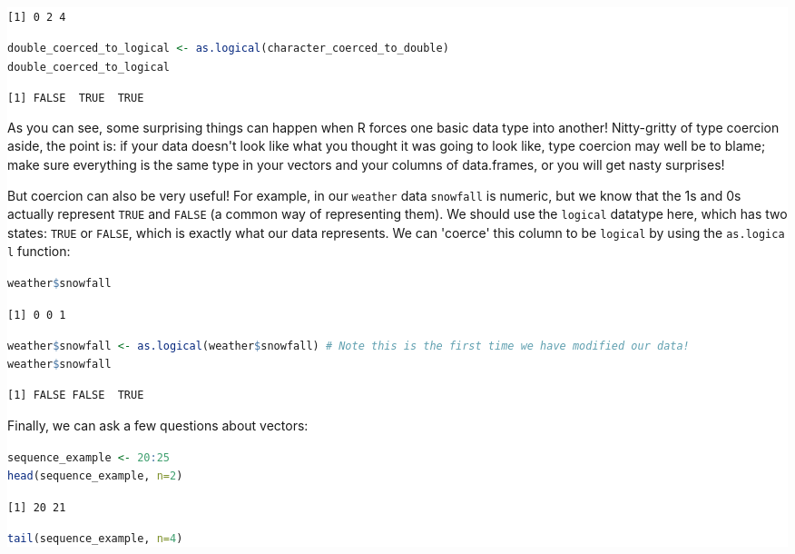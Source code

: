 ``` output
[1] 0 2 4
```

``` r
double_coerced_to_logical <- as.logical(character_coerced_to_double)
double_coerced_to_logical
```

``` output
[1] FALSE  TRUE  TRUE
```

As you can see, some surprising things can happen when R forces one basic data
type into another! Nitty-gritty of type coercion aside, the point is: if your
data doesn't look like what you thought it was going to look like, type coercion
may well be to blame; make sure everything is the same type in your vectors and
your columns of data.frames, or you will get nasty surprises!

But coercion can also be very useful! For example, in our `weather` data
`snowfall` is numeric, but we know that the 1s and 0s actually represent
`TRUE` and `FALSE` (a common way of representing them). We should use the
`logical` datatype here, which has two states: `TRUE` or `FALSE`, which is
exactly what our data represents. We can 'coerce' this column to be `logical` by
using the `as.logical` function:


``` r
weather$snowfall
```

``` output
[1] 0 0 1
```

``` r
weather$snowfall <- as.logical(weather$snowfall) # Note this is the first time we have modified our data!
weather$snowfall
```

``` output
[1] FALSE FALSE  TRUE
```


Finally, we can ask a few questions about vectors:


``` r
sequence_example <- 20:25
head(sequence_example, n=2)
```

``` output
[1] 20 21
```

``` r
tail(sequence_example, n=4)
```
